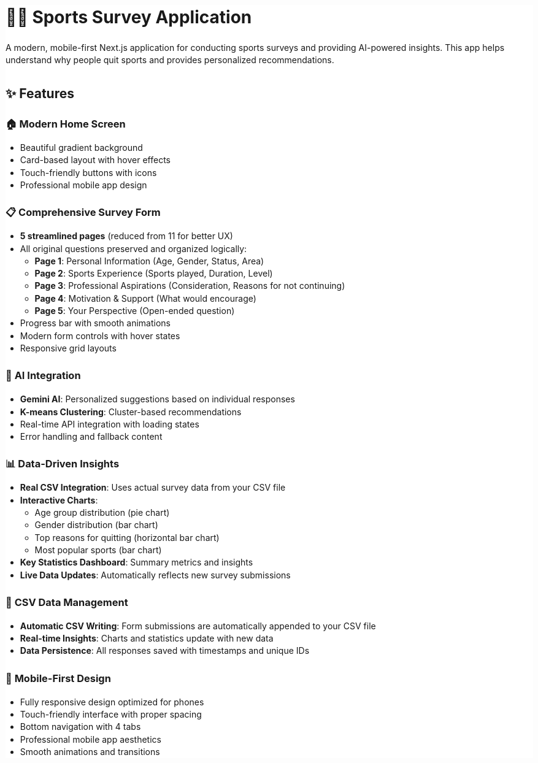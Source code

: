 # 🏃‍♂️ Sports Survey Application

A modern, mobile-first Next.js application for conducting sports surveys and providing AI-powered insights. This app helps understand why people quit sports and provides personalized recommendations.

## ✨ Features

### 🏠 **Modern Home Screen**
- Beautiful gradient background
- Card-based layout with hover effects
- Touch-friendly buttons with icons
- Professional mobile app design

### 📋 **Comprehensive Survey Form**
- **5 streamlined pages** (reduced from 11 for better UX)
- All original questions preserved and organized logically:
  - **Page 1**: Personal Information (Age, Gender, Status, Area)
  - **Page 2**: Sports Experience (Sports played, Duration, Level)
  - **Page 3**: Professional Aspirations (Consideration, Reasons for not continuing)
  - **Page 4**: Motivation & Support (What would encourage)
  - **Page 5**: Your Perspective (Open-ended question)
- Progress bar with smooth animations
- Modern form controls with hover states
- Responsive grid layouts

### 🤖 **AI Integration**
- **Gemini AI**: Personalized suggestions based on individual responses
- **K-means Clustering**: Cluster-based recommendations
- Real-time API integration with loading states
- Error handling and fallback content

### 📊 **Data-Driven Insights**
- **Real CSV Integration**: Uses actual survey data from your CSV file
- **Interactive Charts**: 
  - Age group distribution (pie chart)
  - Gender distribution (bar chart)
  - Top reasons for quitting (horizontal bar chart)
  - Most popular sports (bar chart)
- **Key Statistics Dashboard**: Summary metrics and insights
- **Live Data Updates**: Automatically reflects new survey submissions

### 💾 **CSV Data Management**
- **Automatic CSV Writing**: Form submissions are automatically appended to your CSV file
- **Real-time Insights**: Charts and statistics update with new data
- **Data Persistence**: All responses saved with timestamps and unique IDs

### 📱 **Mobile-First Design**
- Fully responsive design optimized for phones
- Touch-friendly interface with proper spacing
- Bottom navigation with 4 tabs
- Professional mobile app aesthetics
- Smooth animations and transitions
